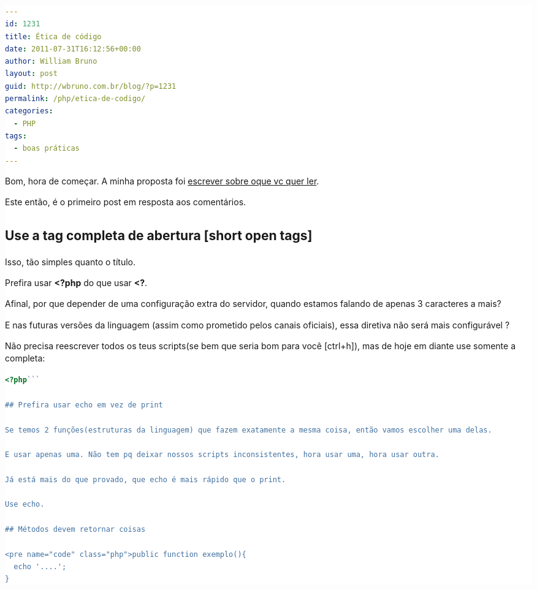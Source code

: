 ```yaml
---
id: 1231
title: Ética de código
date: 2011-07-31T16:12:56+00:00
author: William Bruno
layout: post
guid: http://wbruno.com.br/blog/?p=1231
permalink: /php/etica-de-codigo/
categories:
  - PHP
tags:
  - boas práticas
---
```

Bom, hora de começar. A minha proposta foi <a href="http://wbruno.com.br/2011/06/27/sobre-vc-quer-ler-qual-sua-duvida-js-php-oo-sql-css/" target="_blank">escrever sobre oque vc quer ler</a>.

Este então, é o primeiro post em resposta aos comentários.



## Use a tag completa de abertura [short open tags]

Isso, tão simples quanto o título.

Prefira usar **<?php** do que usar **<?**.

Afinal, por que depender de uma configuração extra do servidor, quando estamos falando de apenas 3 caracteres a mais?

E nas futuras versões da linguagem (assim como prometido pelos canais oficiais), essa diretiva não será mais configurável ?

Não precisa reescrever todos os teus scripts(se bem que seria bom para você [ctrl+h]), mas de hoje em diante use somente a completa:

``` php
<?php```

## Prefira usar echo em vez de print

Se temos 2 funções(estruturas da linguagem) que fazem exatamente a mesma coisa, então vamos escolher uma delas.

E usar apenas uma. Não tem pq deixar nossos scripts inconsistentes, hora usar uma, hora usar outra.

Já está mais do que provado, que echo é mais rápido que o print.

Use echo.

## Métodos devem retornar coisas

<pre name="code" class="php">public function exemplo(){
  echo '....';
}
```
